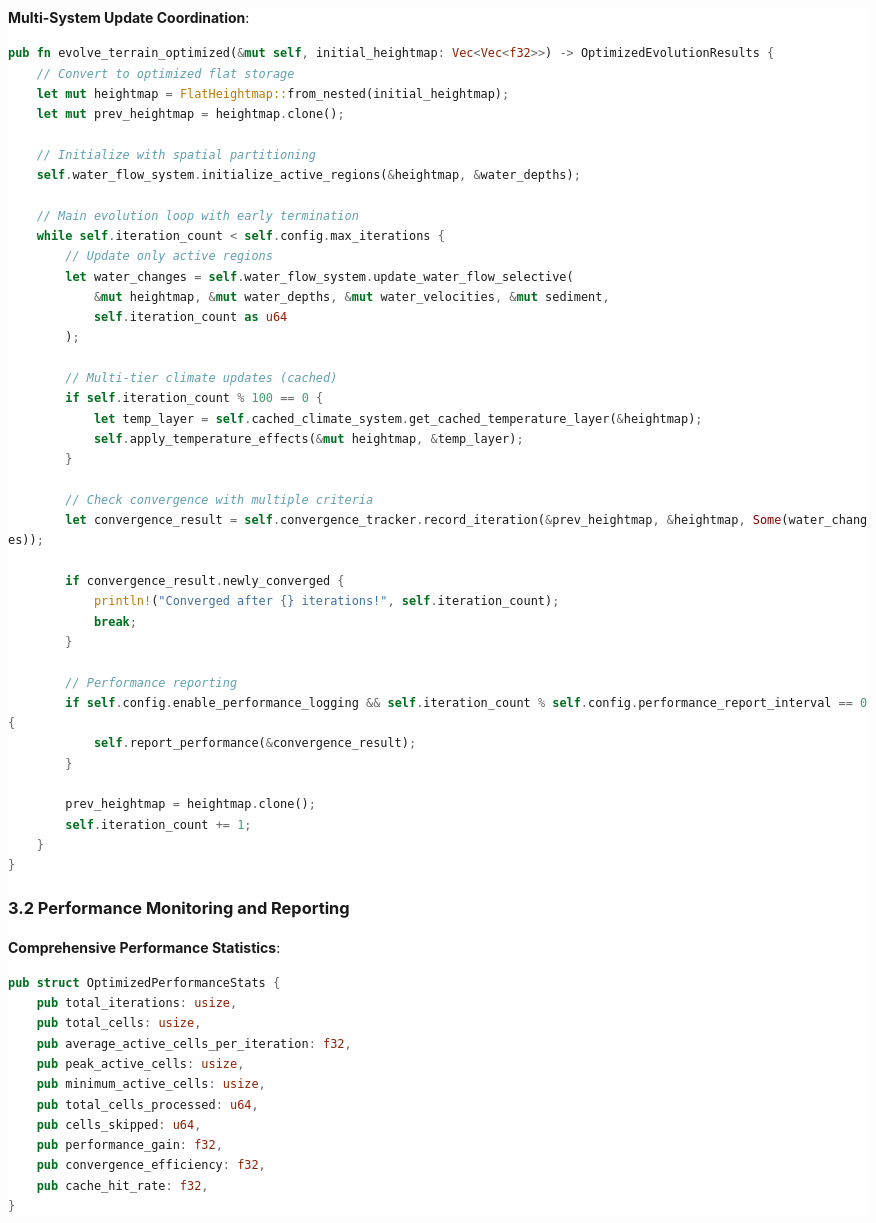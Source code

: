 **Multi-System Update Coordination**:
```rust
pub fn evolve_terrain_optimized(&mut self, initial_heightmap: Vec<Vec<f32>>) -> OptimizedEvolutionResults {
    // Convert to optimized flat storage
    let mut heightmap = FlatHeightmap::from_nested(initial_heightmap);
    let mut prev_heightmap = heightmap.clone();
    
    // Initialize with spatial partitioning
    self.water_flow_system.initialize_active_regions(&heightmap, &water_depths);
    
    // Main evolution loop with early termination
    while self.iteration_count < self.config.max_iterations {
        // Update only active regions
        let water_changes = self.water_flow_system.update_water_flow_selective(
            &mut heightmap, &mut water_depths, &mut water_velocities, &mut sediment, 
            self.iteration_count as u64
        );
        
        // Multi-tier climate updates (cached)
        if self.iteration_count % 100 == 0 {
            let temp_layer = self.cached_climate_system.get_cached_temperature_layer(&heightmap);
            self.apply_temperature_effects(&mut heightmap, &temp_layer);
        }
        
        // Check convergence with multiple criteria
        let convergence_result = self.convergence_tracker.record_iteration(&prev_heightmap, &heightmap, Some(water_changes));
        
        if convergence_result.newly_converged {
            println!("Converged after {} iterations!", self.iteration_count);
            break;
        }
        
        // Performance reporting
        if self.config.enable_performance_logging && self.iteration_count % self.config.performance_report_interval == 0 {
            self.report_performance(&convergence_result);
        }
        
        prev_heightmap = heightmap.clone();
        self.iteration_count += 1;
    }
}
```

### 3.2 Performance Monitoring and Reporting

**Comprehensive Performance Statistics**:
```rust
pub struct OptimizedPerformanceStats {
    pub total_iterations: usize,
    pub total_cells: usize,
    pub average_active_cells_per_iteration: f32,
    pub peak_active_cells: usize,
    pub minimum_active_cells: usize,
    pub total_cells_processed: u64,
    pub cells_skipped: u64,
    pub performance_gain: f32,
    pub convergence_efficiency: f32,
    pub cache_hit_rate: f32,
}
```
